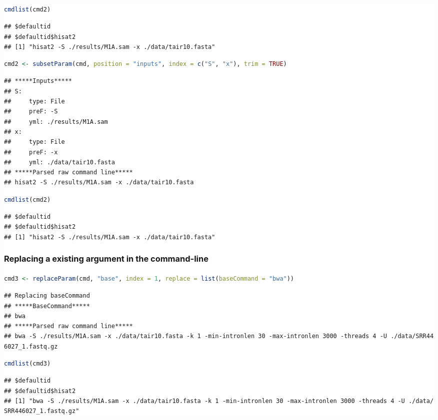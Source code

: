 ```r
cmdlist(cmd2)
```

```
## $defaultid
## $defaultid$hisat2
## [1] "hisat2 -S ./results/M1A.sam -x ./data/tair10.fasta"
```

```r
cmd2 <- subsetParam(cmd, position = "inputs", index = c("S", "x"), trim = TRUE)
```

```
## *****Inputs*****
## S:
##     type: File
##     preF: -S
##     yml: ./results/M1A.sam
## x:
##     type: File
##     preF: -x
##     yml: ./data/tair10.fasta
## *****Parsed raw command line*****
## hisat2 -S ./results/M1A.sam -x ./data/tair10.fasta
```

```r
cmdlist(cmd2)
```

```
## $defaultid
## $defaultid$hisat2
## [1] "hisat2 -S ./results/M1A.sam -x ./data/tair10.fasta"
```

### Replacing a existing argument in the command-line


```r
cmd3 <- replaceParam(cmd, "base", index = 1, replace = list(baseCommand = "bwa"))
```

```
## Replacing baseCommand
## *****BaseCommand*****
## bwa 
## *****Parsed raw command line*****
## bwa -S ./results/M1A.sam -x ./data/tair10.fasta -k 1 -min-intronlen 30 -max-intronlen 3000 -threads 4 -U ./data/SRR446027_1.fastq.gz
```

```r
cmdlist(cmd3)
```

```
## $defaultid
## $defaultid$hisat2
## [1] "bwa -S ./results/M1A.sam -x ./data/tair10.fasta -k 1 -min-intronlen 30 -max-intronlen 3000 -threads 4 -U ./data/SRR446027_1.fastq.gz"
```
